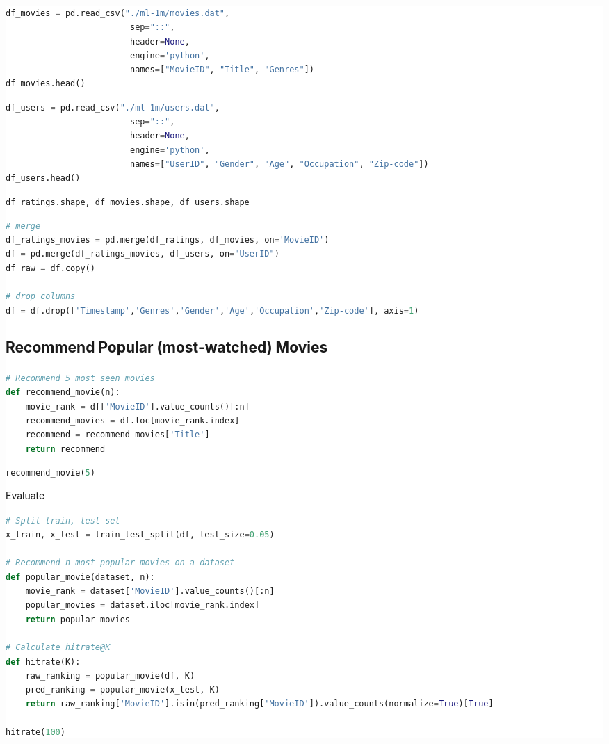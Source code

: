 ```python colab={"base_uri": "https://localhost:8080/", "height": 206} id="QeDG1njUy6sx" executionInfo={"status": "ok", "timestamp": 1639030735102, "user_tz": -330, "elapsed": 45, "user": {"displayName": "Sparsh Agarwal", "photoUrl": "https://lh3.googleusercontent.com/a/default-user=s64", "userId": "13037694610922482904"}} outputId="24a9ba9c-e2a8-4070-d3ed-6cf7860f56cd"
df_movies = pd.read_csv("./ml-1m/movies.dat",
                         sep="::",
                         header=None,
                         engine='python',
                         names=["MovieID", "Title", "Genres"])
df_movies.head()
```

```python colab={"base_uri": "https://localhost:8080/", "height": 206} id="TMgBHg7Ry-gk" executionInfo={"status": "ok", "timestamp": 1639030735105, "user_tz": -330, "elapsed": 44, "user": {"displayName": "Sparsh Agarwal", "photoUrl": "https://lh3.googleusercontent.com/a/default-user=s64", "userId": "13037694610922482904"}} outputId="d6fc221e-98a2-44ab-91e4-a4677154a8c9"
df_users = pd.read_csv("./ml-1m/users.dat",
                         sep="::",
                         header=None,
                         engine='python',
                         names=["UserID", "Gender", "Age", "Occupation", "Zip-code"])
df_users.head()
```

```python colab={"base_uri": "https://localhost:8080/"} id="3VUpnZnazAsm" executionInfo={"status": "ok", "timestamp": 1639030735108, "user_tz": -330, "elapsed": 43, "user": {"displayName": "Sparsh Agarwal", "photoUrl": "https://lh3.googleusercontent.com/a/default-user=s64", "userId": "13037694610922482904"}} outputId="71e9d857-ac35-4382-891c-87cf2cbea1c6"
df_ratings.shape, df_movies.shape, df_users.shape
```

```python id="8Z5Mu6QPzB3-"
# merge
df_ratings_movies = pd.merge(df_ratings, df_movies, on='MovieID')
df = pd.merge(df_ratings_movies, df_users, on="UserID")
df_raw = df.copy()

# drop columns
df = df.drop(['Timestamp','Genres','Gender','Age','Occupation','Zip-code'], axis=1)
```


## Recommend Popular (most-watched) Movies


```python id="5rpgzYkHx2YA"
# Recommend 5 most seen movies
def recommend_movie(n):
    movie_rank = df['MovieID'].value_counts()[:n]
    recommend_movies = df.loc[movie_rank.index]
    recommend = recommend_movies['Title']
    return recommend
```

```python colab={"base_uri": "https://localhost:8080/"} id="WpYPRsWtx6Tq" executionInfo={"status": "ok", "timestamp": 1639030735978, "user_tz": -330, "elapsed": 18, "user": {"displayName": "Sparsh Agarwal", "photoUrl": "https://lh3.googleusercontent.com/a/default-user=s64", "userId": "13037694610922482904"}} outputId="2e4efcd7-64b2-4165-aae6-6eff4c513bbf"
recommend_movie(5)
```


Evaluate


```python colab={"base_uri": "https://localhost:8080/"} id="TOUp5_Z7yBN_" executionInfo={"status": "ok", "timestamp": 1639030739176, "user_tz": -330, "elapsed": 606, "user": {"displayName": "Sparsh Agarwal", "photoUrl": "https://lh3.googleusercontent.com/a/default-user=s64", "userId": "13037694610922482904"}} outputId="d4e10476-63f3-463a-89ab-378090f41609"
# Split train, test set
x_train, x_test = train_test_split(df, test_size=0.05)

# Recommend n most popular movies on a dataset
def popular_movie(dataset, n):
    movie_rank = dataset['MovieID'].value_counts()[:n]
    popular_movies = dataset.iloc[movie_rank.index]
    return popular_movies

# Calculate hitrate@K
def hitrate(K):
    raw_ranking = popular_movie(df, K)
    pred_ranking = popular_movie(x_test, K)
    return raw_ranking['MovieID'].isin(pred_ranking['MovieID']).value_counts(normalize=True)[True]

hitrate(100)
```